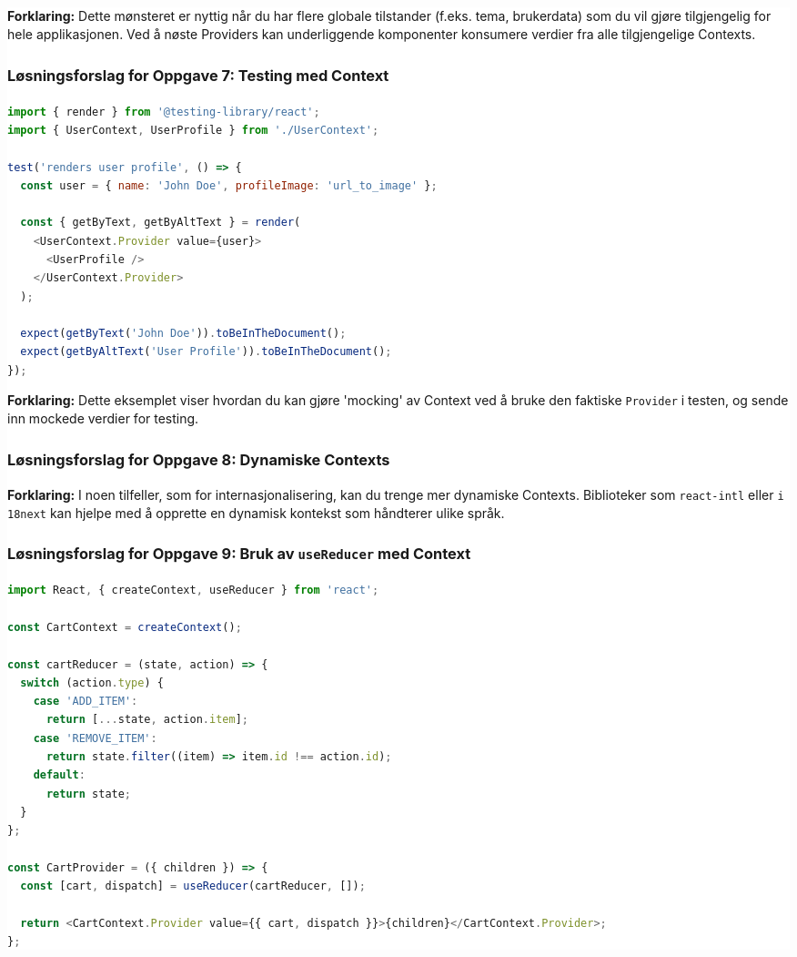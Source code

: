 **Forklaring:**
Dette mønsteret er nyttig når du har flere globale tilstander (f.eks. tema, brukerdata) som du vil gjøre tilgjengelig for hele applikasjonen. Ved å nøste Providers kan underliggende komponenter konsumere verdier fra alle tilgjengelige Contexts.

### **Løsningsforslag for Oppgave 7: Testing med Context**

```javascript
import { render } from '@testing-library/react';
import { UserContext, UserProfile } from './UserContext';

test('renders user profile', () => {
  const user = { name: 'John Doe', profileImage: 'url_to_image' };

  const { getByText, getByAltText } = render(
    <UserContext.Provider value={user}>
      <UserProfile />
    </UserContext.Provider>
  );

  expect(getByText('John Doe')).toBeInTheDocument();
  expect(getByAltText('User Profile')).toBeInTheDocument();
});
```

**Forklaring:**
Dette eksemplet viser hvordan du kan gjøre 'mocking' av Context ved å bruke den faktiske `Provider` i testen, og sende inn mockede verdier for testing.

### **Løsningsforslag for Oppgave 8: Dynamiske Contexts**

**Forklaring:**
I noen tilfeller, som for internasjonalisering, kan du trenge mer dynamiske Contexts. Biblioteker som `react-intl` eller `i18next` kan hjelpe med å opprette en dynamisk kontekst som håndterer ulike språk.

### **Løsningsforslag for Oppgave 9: Bruk av `useReducer` med Context**

```javascript
import React, { createContext, useReducer } from 'react';

const CartContext = createContext();

const cartReducer = (state, action) => {
  switch (action.type) {
    case 'ADD_ITEM':
      return [...state, action.item];
    case 'REMOVE_ITEM':
      return state.filter((item) => item.id !== action.id);
    default:
      return state;
  }
};

const CartProvider = ({ children }) => {
  const [cart, dispatch] = useReducer(cartReducer, []);

  return <CartContext.Provider value={{ cart, dispatch }}>{children}</CartContext.Provider>;
};
```
